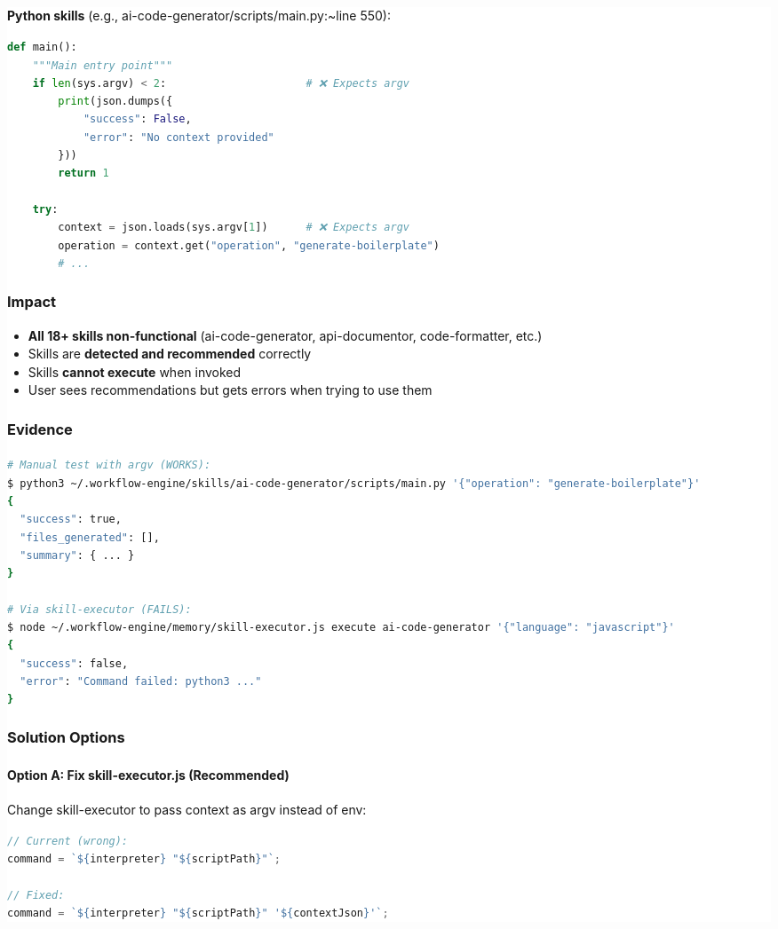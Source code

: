 **Python skills** (e.g., ai-code-generator/scripts/main.py:~line 550):
```python
def main():
    """Main entry point"""
    if len(sys.argv) < 2:                      # ❌ Expects argv
        print(json.dumps({
            "success": False,
            "error": "No context provided"
        }))
        return 1

    try:
        context = json.loads(sys.argv[1])      # ❌ Expects argv
        operation = context.get("operation", "generate-boilerplate")
        # ...
```

### Impact
- **All 18+ skills non-functional** (ai-code-generator, api-documentor, code-formatter, etc.)
- Skills are **detected and recommended** correctly
- Skills **cannot execute** when invoked
- User sees recommendations but gets errors when trying to use them

### Evidence
```bash
# Manual test with argv (WORKS):
$ python3 ~/.workflow-engine/skills/ai-code-generator/scripts/main.py '{"operation": "generate-boilerplate"}'
{
  "success": true,
  "files_generated": [],
  "summary": { ... }
}

# Via skill-executor (FAILS):
$ node ~/.workflow-engine/memory/skill-executor.js execute ai-code-generator '{"language": "javascript"}'
{
  "success": false,
  "error": "Command failed: python3 ..."
}
```

### Solution Options

#### Option A: Fix skill-executor.js (Recommended)
Change skill-executor to pass context as argv instead of env:
```javascript
// Current (wrong):
command = `${interpreter} "${scriptPath}"`;

// Fixed:
command = `${interpreter} "${scriptPath}" '${contextJson}'`;
```
